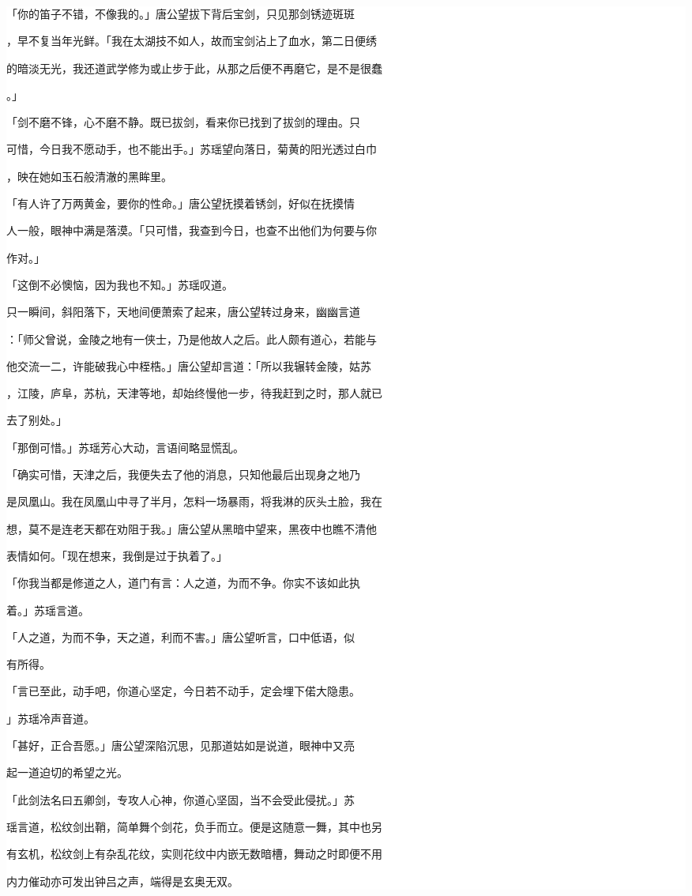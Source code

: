 「你的笛子不错，不像我的。」唐公望拔下背后宝剑，只见那剑锈迹斑斑

，早不复当年光鲜。「我在太湖技不如人，故而宝剑沾上了血水，第二日便绣

的暗淡无光，我还道武学修为或止步于此，从那之后便不再磨它，是不是很蠢

。」

「剑不磨不锋，心不磨不静。既已拔剑，看来你已找到了拔剑的理由。只

可惜，今日我不愿动手，也不能出手。」苏瑶望向落日，菊黄的阳光透过白巾

，映在她如玉石般清澈的黑眸里。

「有人许了万两黄金，要你的性命。」唐公望抚摸着锈剑，好似在抚摸情

人一般，眼神中满是落漠。「只可惜，我查到今日，也查不出他们为何要与你

作对。」

「这倒不必懊恼，因为我也不知。」苏瑶叹道。

只一瞬间，斜阳落下，天地间便萧索了起来，唐公望转过身来，幽幽言道

：「师父曾说，金陵之地有一侠士，乃是他故人之后。此人颇有道心，若能与

他交流一二，许能破我心中桎梏。」唐公望却言道：「所以我辗转金陵，姑苏

，江陵，庐阜，苏杭，天津等地，却始终慢他一步，待我赶到之时，那人就已

去了别处。」

「那倒可惜。」苏瑶芳心大动，言语间略显慌乱。

「确实可惜，天津之后，我便失去了他的消息，只知他最后出现身之地乃

是凤凰山。我在凤凰山中寻了半月，怎料一场暴雨，将我淋的灰头土脸，我在

想，莫不是连老天都在劝阻于我。」唐公望从黑暗中望来，黑夜中也瞧不清他

表情如何。「现在想来，我倒是过于执着了。」

「你我当都是修道之人，道门有言：人之道，为而不争。你实不该如此执

着。」苏瑶言道。

「人之道，为而不争，天之道，利而不害。」唐公望听言，口中低语，似

有所得。

「言已至此，动手吧，你道心坚定，今日若不动手，定会埋下偌大隐患。

」苏瑶冷声音道。

「甚好，正合吾愿。」唐公望深陷沉思，见那道姑如是说道，眼神中又亮

起一道迫切的希望之光。

「此剑法名曰五卿剑，专攻人心神，你道心坚固，当不会受此侵扰。」苏

瑶言道，松纹剑出鞘，简单舞个剑花，负手而立。便是这随意一舞，其中也另

有玄机，松纹剑上有杂乱花纹，实则花纹中内嵌无数暗槽，舞动之时即便不用

内力催动亦可发出钟吕之声，端得是玄奥无双。
